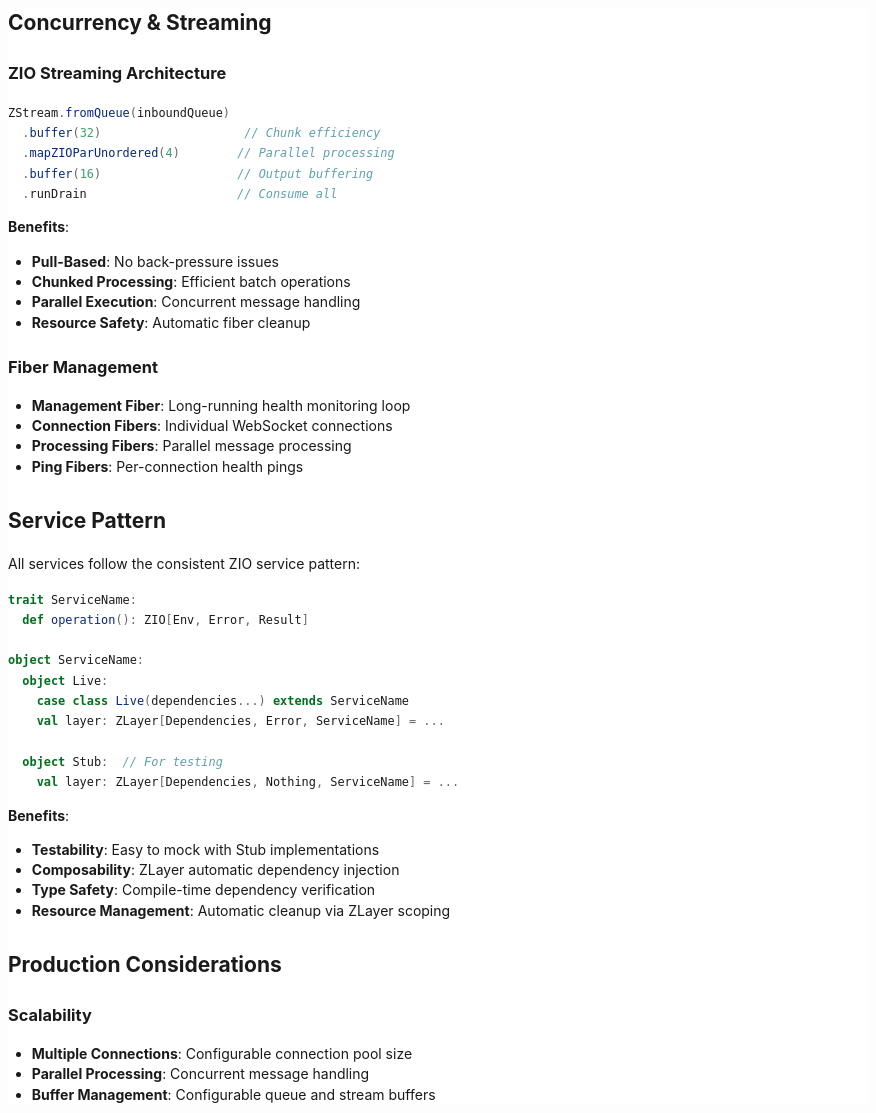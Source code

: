 ## Concurrency & Streaming

### ZIO Streaming Architecture
```scala
ZStream.fromQueue(inboundQueue)
  .buffer(32)                    // Chunk efficiency
  .mapZIOParUnordered(4)        // Parallel processing
  .buffer(16)                   // Output buffering  
  .runDrain                     // Consume all
```

**Benefits**:
- **Pull-Based**: No back-pressure issues
- **Chunked Processing**: Efficient batch operations
- **Parallel Execution**: Concurrent message handling
- **Resource Safety**: Automatic fiber cleanup

### Fiber Management
- **Management Fiber**: Long-running health monitoring loop
- **Connection Fibers**: Individual WebSocket connections
- **Processing Fibers**: Parallel message processing
- **Ping Fibers**: Per-connection health pings

## Service Pattern

All services follow the consistent ZIO service pattern:

```scala
trait ServiceName:
  def operation(): ZIO[Env, Error, Result]

object ServiceName:
  object Live:
    case class Live(dependencies...) extends ServiceName
    val layer: ZLayer[Dependencies, Error, ServiceName] = ...
    
  object Stub:  // For testing
    val layer: ZLayer[Dependencies, Nothing, ServiceName] = ...
```

**Benefits**:
- **Testability**: Easy to mock with Stub implementations
- **Composability**: ZLayer automatic dependency injection
- **Type Safety**: Compile-time dependency verification
- **Resource Management**: Automatic cleanup via ZLayer scoping

## Production Considerations

### Scalability
- **Multiple Connections**: Configurable connection pool size
- **Parallel Processing**: Concurrent message handling
- **Buffer Management**: Configurable queue and stream buffers
